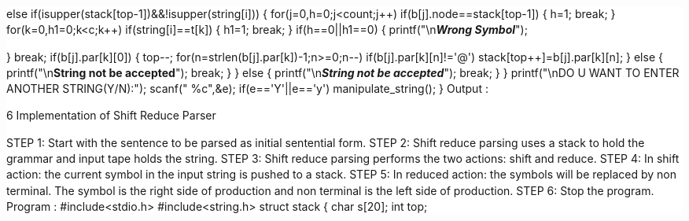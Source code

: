 else if(isupper(stack[top-1])&&!isupper(string[i])) { 
for(j=0,h=0;j<count;j++) 
if(b[j].node==stack[top-1]) 
{ 
h=1; 
break; 
} 
for(k=0,h1=0;k<c;k++) 
if(string[i]==t[k]) 
{ 
h1=1; 
break; 
} 
if(h==0||h1==0) 
{ 
printf("\n***Wrong Symbol***");

} 
break; 
if(b[j].par[k][0]) 
{ 
top--; 
for(n=strlen(b[j].par[k])-1;n>=0;n--) 
if(b[j].par[k][n]!='@') 
stack[top++]=b[j].par[k][n]; 
} 
else 
{ 
printf("\n**String not be accepted**"); 
break; 
} 
} 
else 
{ 
printf("\n***String not be accepted***"); 
break; 
} 
} 
printf("\nDO U WANT TO ENTER ANOTHER STRING(Y/N):"); scanf(" %c",&e); 
if(e=='Y'||e=='y') 
manipulate_string(); 
} 
Output :
  

  

  



6        Implementation of Shift Reduce Parser


STEP 1: Start with the sentence to be parsed as initial sentential form. 
STEP 2: Shift reduce parsing uses a stack to hold the grammar and input tape holds the string. STEP 3: Shift reduce parsing performs the two actions: shift and reduce. 
STEP 4: In shift action: the current symbol in the input string is pushed to a stack. 
STEP 5: In reduced action: the symbols will be replaced by non terminal. The symbol is the right side of production and non terminal is the left side of production. 
STEP 6: Stop the program. 
Program : 
#include<stdio.h> 
#include<string.h> 
struct stack 
{ 
char s[20]; 
int top; 